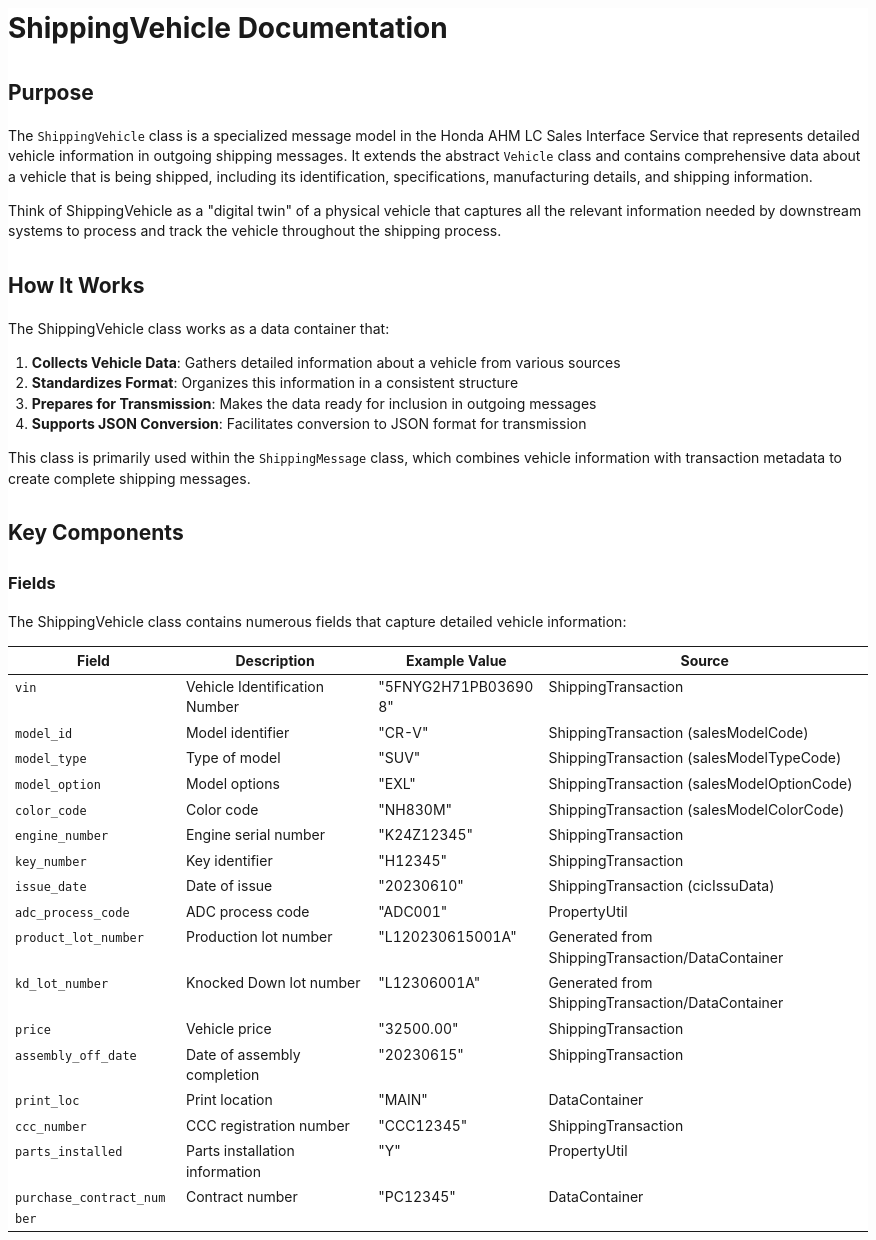 # ShippingVehicle Documentation

## Purpose

The `ShippingVehicle` class is a specialized message model in the Honda AHM LC Sales Interface Service that represents detailed vehicle information in outgoing shipping messages. It extends the abstract `Vehicle` class and contains comprehensive data about a vehicle that is being shipped, including its identification, specifications, manufacturing details, and shipping information.

Think of ShippingVehicle as a "digital twin" of a physical vehicle that captures all the relevant information needed by downstream systems to process and track the vehicle throughout the shipping process.

## How It Works

The ShippingVehicle class works as a data container that:

1. **Collects Vehicle Data**: Gathers detailed information about a vehicle from various sources
2. **Standardizes Format**: Organizes this information in a consistent structure
3. **Prepares for Transmission**: Makes the data ready for inclusion in outgoing messages
4. **Supports JSON Conversion**: Facilitates conversion to JSON format for transmission

This class is primarily used within the `ShippingMessage` class, which combines vehicle information with transaction metadata to create complete shipping messages.

## Key Components

### Fields

The ShippingVehicle class contains numerous fields that capture detailed vehicle information:

| Field | Description | Example Value | Source |
|-------|-------------|---------------|--------|
| `vin` | Vehicle Identification Number | "5FNYG2H71PB036908" | ShippingTransaction |
| `model_id` | Model identifier | "CR-V" | ShippingTransaction (salesModelCode) |
| `model_type` | Type of model | "SUV" | ShippingTransaction (salesModelTypeCode) |
| `model_option` | Model options | "EXL" | ShippingTransaction (salesModelOptionCode) |
| `color_code` | Color code | "NH830M" | ShippingTransaction (salesModelColorCode) |
| `engine_number` | Engine serial number | "K24Z12345" | ShippingTransaction |
| `key_number` | Key identifier | "H12345" | ShippingTransaction |
| `issue_date` | Date of issue | "20230610" | ShippingTransaction (cicIssuData) |
| `adc_process_code` | ADC process code | "ADC001" | PropertyUtil |
| `product_lot_number` | Production lot number | "L120230615001A" | Generated from ShippingTransaction/DataContainer |
| `kd_lot_number` | Knocked Down lot number | "L12306001A" | Generated from ShippingTransaction/DataContainer |
| `price` | Vehicle price | "32500.00" | ShippingTransaction |
| `assembly_off_date` | Date of assembly completion | "20230615" | ShippingTransaction |
| `print_loc` | Print location | "MAIN" | DataContainer |
| `ccc_number` | CCC registration number | "CCC12345" | ShippingTransaction |
| `parts_installed` | Parts installation information | "Y" | PropertyUtil |
| `purchase_contract_number` | Contract number | "PC12345" | DataContainer |